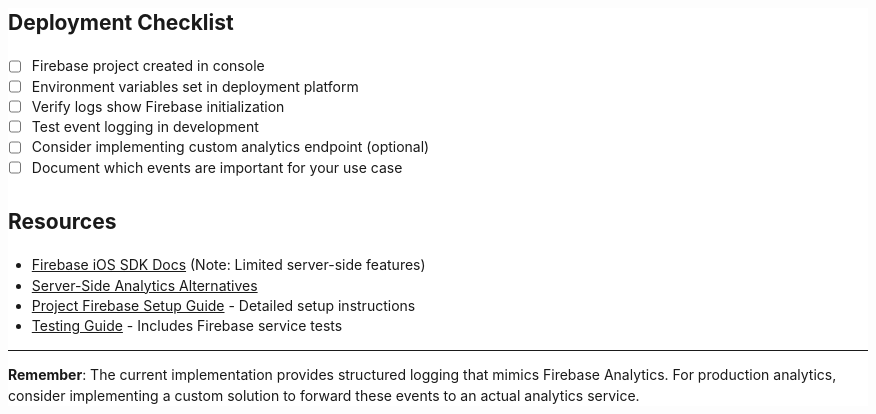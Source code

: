## Deployment Checklist

- [ ] Firebase project created in console
- [ ] Environment variables set in deployment platform
- [ ] Verify logs show Firebase initialization
- [ ] Test event logging in development
- [ ] Consider implementing custom analytics endpoint (optional)
- [ ] Document which events are important for your use case

## Resources

- [Firebase iOS SDK Docs](https://firebase.google.com/docs/ios/setup) (Note: Limited server-side features)
- [Server-Side Analytics Alternatives](https://segment.com/docs/connections/sources/catalog/libraries/server/)
- [Project Firebase Setup Guide](FIREBASE_SETUP.md) - Detailed setup instructions
- [Testing Guide](TestingGuide.md) - Includes Firebase service tests

---

**Remember**: The current implementation provides structured logging that mimics Firebase Analytics. For production analytics, consider implementing a custom solution to forward these events to an actual analytics service. 